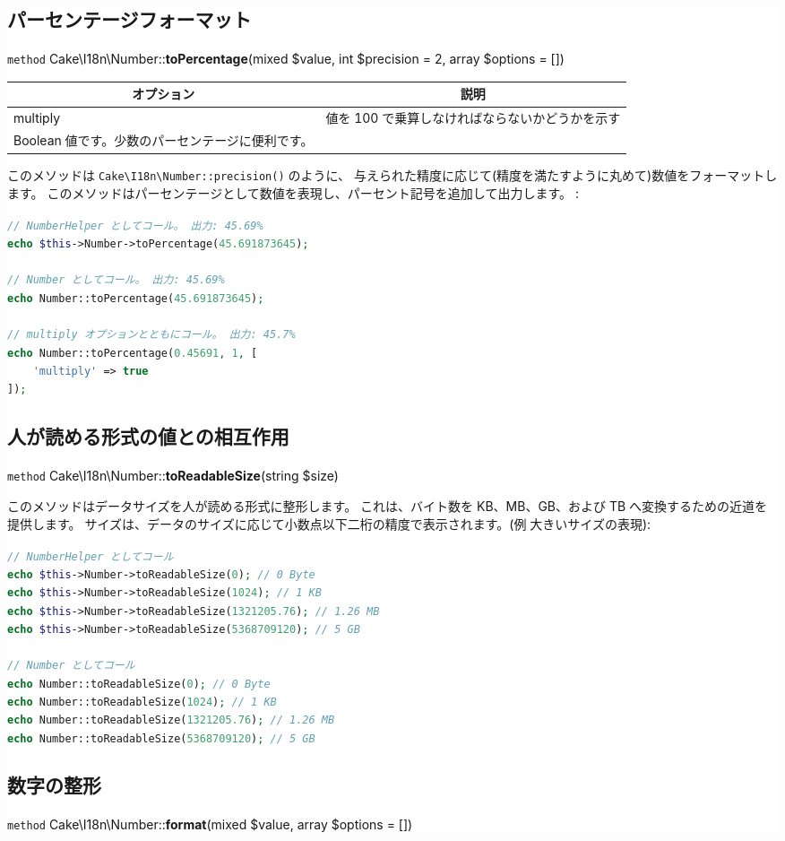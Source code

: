 ## パーセンテージフォーマット

`method` Cake\\I18n\\Number::**toPercentage**(mixed $value, int $precision = 2, array $options = [])

| オプション | 説明                                             |
|------------|--------------------------------------------------|
| multiply   | 値を 100 で乗算しなければならないかどうかを示す  
              Boolean 値です。少数のパーセンテージに便利です。  |

このメソッドは `Cake\I18n\Number::precision()` のように、
与えられた精度に応じて(精度を満たすように丸めて)数値をフォーマットします。
このメソッドはパーセンテージとして数値を表現し、パーセント記号を追加して出力します。 :

``` php
// NumberHelper としてコール。 出力: 45.69%
echo $this->Number->toPercentage(45.691873645);

// Number としてコール。 出力: 45.69%
echo Number::toPercentage(45.691873645);

// multiply オプションとともにコール。 出力: 45.7%
echo Number::toPercentage(0.45691, 1, [
    'multiply' => true
]);
```

## 人が読める形式の値との相互作用

`method` Cake\\I18n\\Number::**toReadableSize**(string $size)

このメソッドはデータサイズを人が読める形式に整形します。
これは、バイト数を KB、MB、GB、および TB へ変換するための近道を提供します。
サイズは、データのサイズに応じて小数点以下二桁の精度で表示されます。(例 大きいサイズの表現):

``` php
// NumberHelper としてコール
echo $this->Number->toReadableSize(0); // 0 Byte
echo $this->Number->toReadableSize(1024); // 1 KB
echo $this->Number->toReadableSize(1321205.76); // 1.26 MB
echo $this->Number->toReadableSize(5368709120); // 5 GB

// Number としてコール
echo Number::toReadableSize(0); // 0 Byte
echo Number::toReadableSize(1024); // 1 KB
echo Number::toReadableSize(1321205.76); // 1.26 MB
echo Number::toReadableSize(5368709120); // 5 GB
```

## 数字の整形

`method` Cake\\I18n\\Number::**format**(mixed $value, array $options = [])
